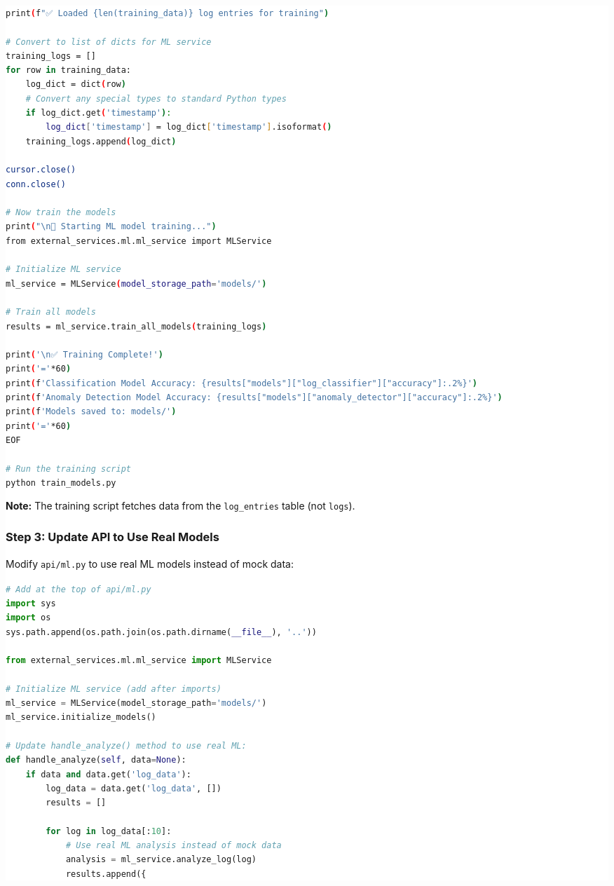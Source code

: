 ```bash
print(f"✅ Loaded {len(training_data)} log entries for training")

# Convert to list of dicts for ML service
training_logs = []
for row in training_data:
    log_dict = dict(row)
    # Convert any special types to standard Python types
    if log_dict.get('timestamp'):
        log_dict['timestamp'] = log_dict['timestamp'].isoformat()
    training_logs.append(log_dict)

cursor.close()
conn.close()

# Now train the models
print("\n🤖 Starting ML model training...")
from external_services.ml.ml_service import MLService

# Initialize ML service
ml_service = MLService(model_storage_path='models/')

# Train all models
results = ml_service.train_all_models(training_logs)

print('\n✅ Training Complete!')
print('='*60)
print(f'Classification Model Accuracy: {results["models"]["log_classifier"]["accuracy"]:.2%}')
print(f'Anomaly Detection Model Accuracy: {results["models"]["anomaly_detector"]["accuracy"]:.2%}')
print(f'Models saved to: models/')
print('='*60)
EOF

# Run the training script
python train_models.py
```

**Note:** The training script fetches data from the `log_entries` table (not `logs`).

### Step 3: Update API to Use Real Models

Modify `api/ml.py` to use real ML models instead of mock data:

```python
# Add at the top of api/ml.py
import sys
import os
sys.path.append(os.path.join(os.path.dirname(__file__), '..'))

from external_services.ml.ml_service import MLService

# Initialize ML service (add after imports)
ml_service = MLService(model_storage_path='models/')
ml_service.initialize_models()

# Update handle_analyze() method to use real ML:
def handle_analyze(self, data=None):
    if data and data.get('log_data'):
        log_data = data.get('log_data', [])
        results = []
        
        for log in log_data[:10]:
            # Use real ML analysis instead of mock data
            analysis = ml_service.analyze_log(log)
            results.append({
```